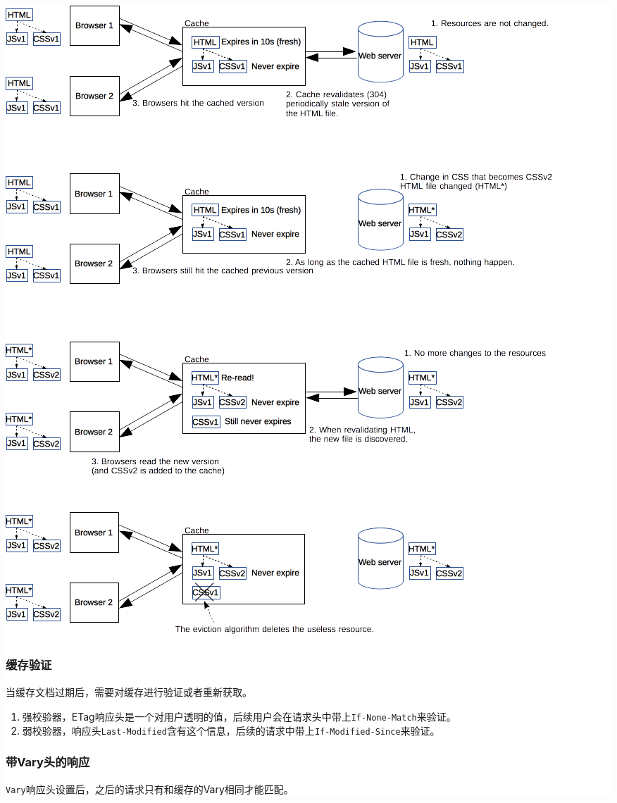 ![](./images/HTTPRevved.png)

### 缓存验证
当缓存文档过期后，需要对缓存进行验证或者重新获取。
1. 强校验器，ETag响应头是一个对用户透明的值，后续用户会在请求头中带上`If-None-Match`来验证。
2. 弱校验器，响应头`Last-Modified`含有这个信息，后续的请求中带上`If-Modified-Since`来验证。
### 带Vary头的响应
`Vary`响应头设置后，之后的请求只有和缓存的Vary相同才能匹配。